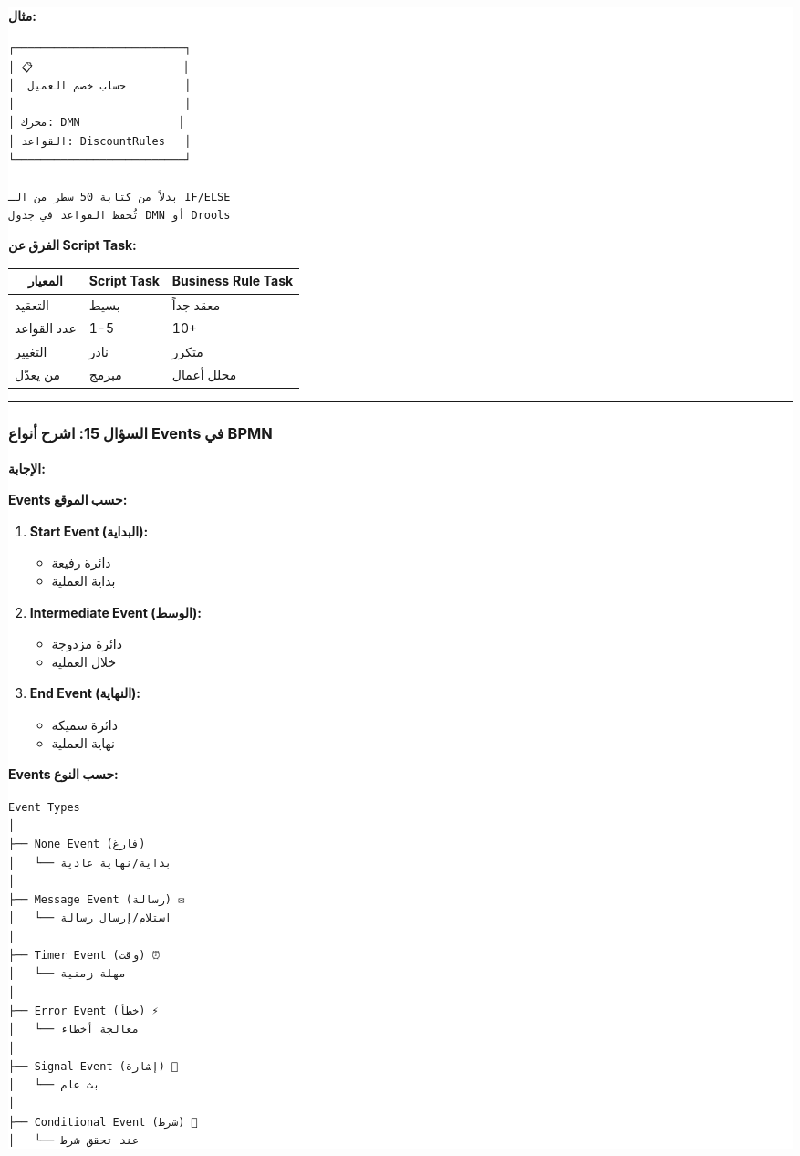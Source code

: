 **مثال:**
```
┌──────────────────────────┐
│ 📋                       │
│  حساب خصم العميل         │
│                          │
│ محرك: DMN               │
│ القواعد: DiscountRules   │
└──────────────────────────┘

بدلاً من كتابة 50 سطر من الـ IF/ELSE
تُحفظ القواعد في جدول DMN أو Drools
```

**الفرق عن Script Task:**

| المعيار | Script Task | Business Rule Task |
|--------|-------------|-------------------|
| التعقيد | بسيط | معقد جداً |
| عدد القواعد | 1-5 | 10+ |
| التغيير | نادر | متكرر |
| من يعدّل | مبرمج | محلل أعمال |

---

### السؤال 15: اشرح أنواع Events في BPMN

**الإجابة:**

**Events حسب الموقع:**

1. **Start Event (البداية):**
   - دائرة رفيعة
   - بداية العملية

2. **Intermediate Event (الوسط):**
   - دائرة مزدوجة
   - خلال العملية

3. **End Event (النهاية):**
   - دائرة سميكة
   - نهاية العملية

**Events حسب النوع:**

```
Event Types
│
├── None Event (فارغ)
│   └── بداية/نهاية عادية
│
├── Message Event (رسالة) ✉️
│   └── استلام/إرسال رسالة
│
├── Timer Event (وقت) ⏰
│   └── مهلة زمنية
│
├── Error Event (خطأ) ⚡
│   └── معالجة أخطاء
│
├── Signal Event (إشارة) 📡
│   └── بث عام
│
├── Conditional Event (شرط) 📄
│   └── عند تحقق شرط
```